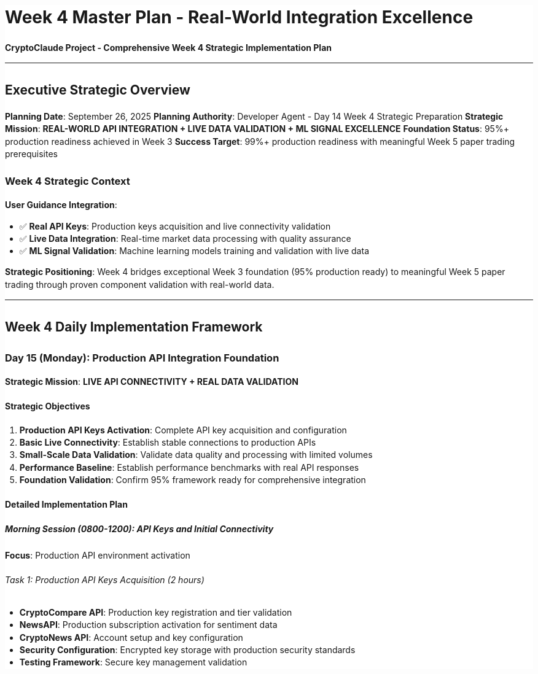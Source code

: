 # Week 4 Master Plan - Real-World Integration Excellence
**CryptoClaude Project - Comprehensive Week 4 Strategic Implementation Plan**

---

## Executive Strategic Overview

**Planning Date**: September 26, 2025
**Planning Authority**: Developer Agent - Day 14 Week 4 Strategic Preparation
**Strategic Mission**: **REAL-WORLD API INTEGRATION + LIVE DATA VALIDATION + ML SIGNAL EXCELLENCE**
**Foundation Status**: 95%+ production readiness achieved in Week 3
**Success Target**: 99%+ production readiness with meaningful Week 5 paper trading prerequisites

### Week 4 Strategic Context

**User Guidance Integration**:
- ✅ **Real API Keys**: Production keys acquisition and live connectivity validation
- ✅ **Live Data Integration**: Real-time market data processing with quality assurance
- ✅ **ML Signal Validation**: Machine learning models training and validation with live data

**Strategic Positioning**: Week 4 bridges exceptional Week 3 foundation (95% production ready) to meaningful Week 5 paper trading through proven component validation with real-world data.

---

## Week 4 Daily Implementation Framework

### Day 15 (Monday): Production API Integration Foundation
**Strategic Mission**: **LIVE API CONNECTIVITY + REAL DATA VALIDATION**

#### Strategic Objectives
1. **Production API Keys Activation**: Complete API key acquisition and configuration
2. **Basic Live Connectivity**: Establish stable connections to production APIs
3. **Small-Scale Data Validation**: Validate data quality and processing with limited volumes
4. **Performance Baseline**: Establish performance benchmarks with real API responses
5. **Foundation Validation**: Confirm 95% framework ready for comprehensive integration

#### Detailed Implementation Plan

##### Morning Session (0800-1200): API Keys and Initial Connectivity
**Focus**: Production API environment activation

###### Task 1: Production API Keys Acquisition (2 hours)
- **CryptoCompare API**: Production key registration and tier validation
- **NewsAPI**: Production subscription activation for sentiment data
- **CryptoNews API**: Account setup and key configuration
- **Security Configuration**: Encrypted key storage with production security standards
- **Testing Framework**: Secure key management validation
